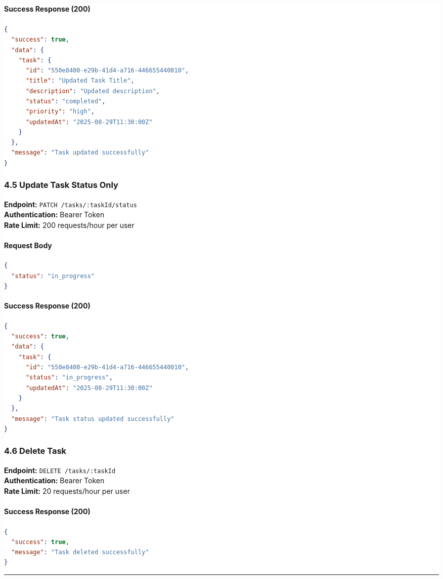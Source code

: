 #### Success Response (200)
```json
{
  "success": true,
  "data": {
    "task": {
      "id": "550e8400-e29b-41d4-a716-446655440010",
      "title": "Updated Task Title",
      "description": "Updated description",
      "status": "completed",
      "priority": "high",
      "updatedAt": "2025-08-29T11:30:00Z"
    }
  },
  "message": "Task updated successfully"
}
```

### 4.5 Update Task Status Only
**Endpoint:** `PATCH /tasks/:taskId/status`  
**Authentication:** Bearer Token  
**Rate Limit:** 200 requests/hour per user

#### Request Body
```json
{
  "status": "in_progress"
}
```

#### Success Response (200)
```json
{
  "success": true,
  "data": {
    "task": {
      "id": "550e8400-e29b-41d4-a716-446655440010",
      "status": "in_progress",
      "updatedAt": "2025-08-29T11:30:00Z"
    }
  },
  "message": "Task status updated successfully"
}
```

### 4.6 Delete Task
**Endpoint:** `DELETE /tasks/:taskId`  
**Authentication:** Bearer Token  
**Rate Limit:** 20 requests/hour per user

#### Success Response (200)
```json
{
  "success": true,
  "message": "Task deleted successfully"
}
```

---